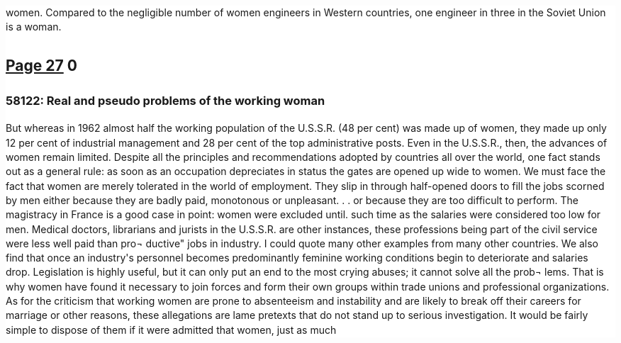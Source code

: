 women. Compared to the negligible
number of women engineers in
Western countries, one engineer in
three in the Soviet Union is a woman.

## [Page 27](https://demo.humlab.umu.se/courier/078245engo.pdf#page=27) 0

### 58122: Real and pseudo problems of the working woman

But whereas in 1962 almost half the
working population of the U.S.S.R.
(48 per cent) was made up of women,
they made up only 12 per cent of
industrial management and 28 per cent
of the top administrative posts.
Even in the U.S.S.R., then, the
advances of women remain limited.
Despite all the principles and
recommendations adopted by countries
all over the world, one fact stands out
as a general rule: as soon as an
occupation depreciates in status the
gates are opened up wide to women.
We must face the fact that women
are merely tolerated in the world of
employment. They slip in through
half-opened doors to fill the jobs
scorned by men either because they
are badly paid, monotonous or
unpleasant. . . or because they are too
difficult to perform.
The magistracy in France is a good
case in point: women were excluded
until. such time as the salaries were
considered too low for men. Medical
doctors, librarians and jurists in the
U.S.S.R. are other instances, these
professions being part of the civil
service were less well paid than pro¬
ductive" jobs in industry.
I could quote many other examples
from many other countries.
We also find that once an industry's
personnel becomes predominantly
feminine working conditions begin to
deteriorate and salaries drop.
Legislation is highly useful, but it
can only put an end to the most crying
abuses; it cannot solve all the prob¬
lems. That is why women have found
it necessary to join forces and form
their own groups within trade unions
and professional organizations.
As for the criticism that working
women are prone to absenteeism and
instability and are likely to break off
their careers for marriage or other
reasons, these allegations are lame
pretexts that do not stand up to
serious investigation. It would be
fairly simple to dispose of them if it
were admitted that women, just as much